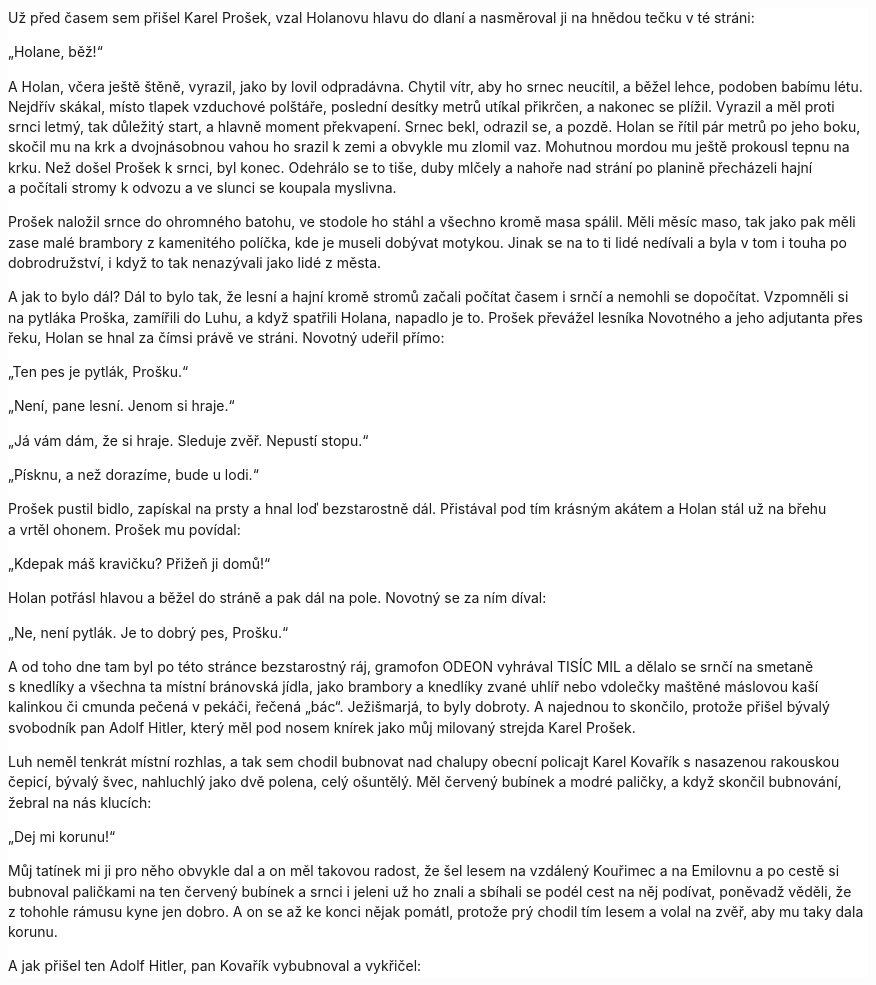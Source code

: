 Už před časem sem přišel Karel Prošek, vzal Holanovu hlavu do dlaní a nasměroval ji na hnědou tečku v té stráni:

„Holane, běž!“

A Holan, včera ještě štěně, vyrazil, jako by lovil odpradávna. Chytil vítr, aby ho srnec neucítil, a běžel lehce, podoben babímu létu. Nejdřív skákal, místo tlapek vzduchové polštáře, poslední desítky metrů utíkal přikrčen, a nakonec se plížil. Vyrazil a měl proti srnci letmý, tak důležitý start, a hlavně moment překvapení. Srnec bekl, odrazil se, a pozdě. Holan se řítil pár metrů po jeho boku, skočil mu na krk a dvojnásobnou vahou ho srazil k zemi a obvykle mu zlomil vaz. Mohutnou mordou mu ještě prokousl tepnu na krku. Než došel Prošek k srnci, byl konec. Odehrálo se to tiše, duby mlčely a nahoře nad strání po planině přecházeli hajní a počítali stromy k odvozu a ve slunci se koupala myslivna.

Prošek naložil srnce do ohromného batohu, ve stodole ho stáhl a všechno kromě masa spálil. Měli měsíc maso, tak jako pak měli zase malé brambory z kamenitého políčka, kde je museli dobývat motykou. Jinak se na to ti lidé nedívali a byla v tom i touha po dobrodružství, i když to tak nenazývali jako lidé z města.

A jak to bylo dál? Dál to bylo tak, že lesní a hajní kromě stromů začali počítat časem i srnčí a nemohli se dopočítat. Vzpomněli si na pytláka Proška, zamířili do Luhu, a když spatřili Holana, napadlo je to. Prošek převážel lesníka Novotného a jeho adjutanta přes řeku, Holan se hnal za čímsi právě ve stráni. Novotný udeřil přímo:

„Ten pes je pytlák, Prošku.“

„Není, pane lesní. Jenom si hraje.“

„Já vám dám, že si hraje. Sleduje zvěř. Nepustí stopu.“

„Písknu, a než dorazíme, bude u lodi.“

Prošek pustil bidlo, zapískal na prsty a hnal loď bezstarostně dál. Přistával pod tím krásným akátem a Holan stál už na břehu a vrtěl ohonem. Prošek mu povídal:

„Kdepak máš kravičku? Přižeň ji domů!“

Holan potřásl hlavou a běžel do stráně a pak dál na pole. Novotný se za ním díval:

„Ne, není pytlák. Je to dobrý pes, Prošku.“

A od toho dne tam byl po této stránce bezstarostný ráj, gramofon ODEON vyhrával TISÍC MIL a dělalo se srnčí na smetaně s knedlíky a všechna ta místní bránovská jídla, jako brambory a knedlíky zvané uhlíř nebo vdolečky maštěné máslovou kaší kalinkou či cmunda pečená v pekáči, řečená „bác“. Ježišmarjá, to byly dobroty. A najednou to skončilo, protože přišel bývalý svobodník pan Adolf Hitler, který měl pod nosem knírek jako můj milovaný strejda Karel Prošek.

Luh neměl tenkrát místní rozhlas, a tak sem chodil bubnovat nad chalupy obecní policajt Karel Kovařík s nasazenou rakouskou čepicí, bývalý švec, nahluchlý jako dvě polena, celý ošuntělý. Měl červený bubínek a modré paličky, a když skončil bubnování, žebral na nás klucích:

„Dej mi korunu!“

Můj tatínek mi ji pro něho obvykle dal a on měl takovou radost, že šel lesem na vzdálený Kouřimec a na Emilovnu a po cestě si bubnoval paličkami na ten červený bubínek a srnci i jeleni už ho znali a sbíhali se podél cest na něj podívat, poněvadž věděli, že z tohohle rámusu kyne jen dobro. A on se až ke konci nějak pomátl, protože prý chodil tím lesem a volal na zvěř, aby mu taky dala korunu.

A jak přišel ten Adolf Hitler, pan Kovařík vybubnoval a vykřičel:
